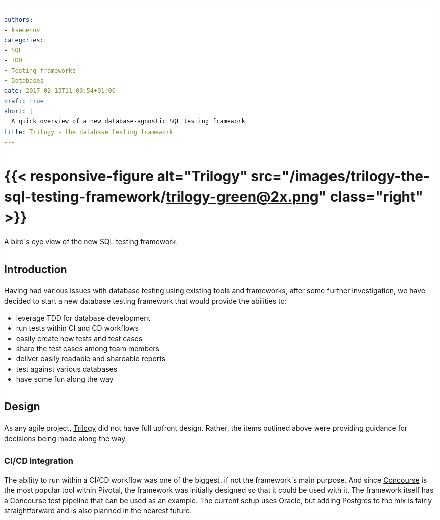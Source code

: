 ```yaml
---
authors:
- ksemenov
categories:
- SQL
- TDD
- Testing frameworks
- Databases
date: 2017-02-13T11:00:54+01:00
draft: true
short: |
  A quick overview of a new database-agnostic SQL testing framework 
title: Trilogy - the database testing framework
---
```


# {{< responsive-figure alt="Trilogy" src="/images/trilogy-the-sql-testing-framework/trilogy-green@2x.png" class="right" >}}

A bird's eye view of the new SQL testing framework.  


## Introduction

Having had [various issues](../oracle-sql-tdd/) with database testing using existing 
tools and frameworks, after some further investigation, we have decided to start a new database testing 
framework that would provide the abilities to:

- leverage TDD for database development
- run tests within CI and CD workflows
- easily create new tests and test cases
- share the test cases among team members
- deliver easily readable and shareable reports
- test against various databases
- have some fun along the way

## Design

As any agile project, [Trilogy](https://github.com/pivotalsharedireland/trilogy) did not have full upfront design. 
Rather, the items outlined above were providing guidance for decisions being made along the way.

### CI/CD integration

The ability to run within a CI/CD workflow was one of the biggest, if not the framework's main purpose. And since 
[Concourse](https://concourse.ci) is the most popular tool within Pivotal, the framework was initially designed so that
it could be used with it. The framework itself has a Concourse 
[test pipeline](https://github.com/PivotalSharedIreland/trilogy/tree/master/ci) that can be used as an example.
The current setup uses Oracle, but adding Postgres to the mix is fairly straightforward and is also planned in the 
nearest future.
